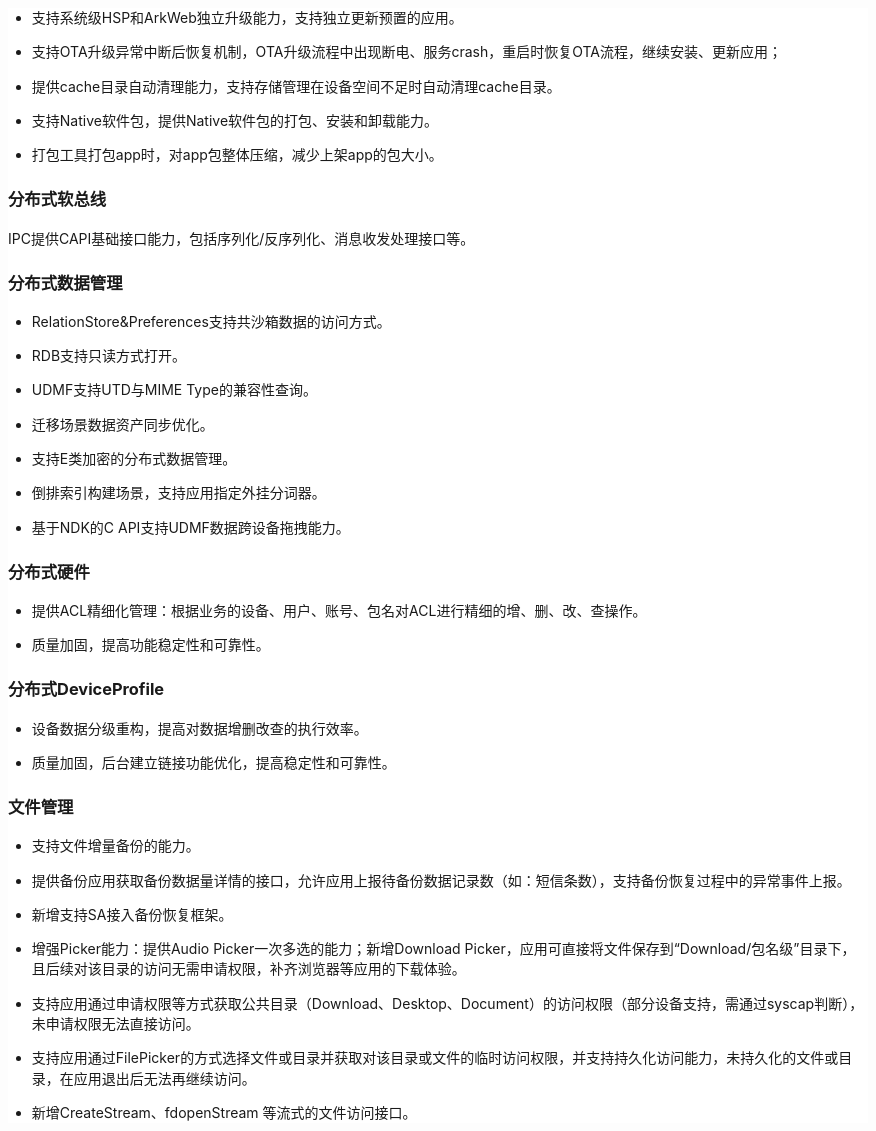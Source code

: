 - 支持系统级HSP和ArkWeb独立升级能力，支持独立更新预置的应用。

- 支持OTA升级异常中断后恢复机制，OTA升级流程中出现断电、服务crash，重启时恢复OTA流程，继续安装、更新应用；

- 提供cache目录自动清理能力，支持存储管理在设备空间不足时自动清理cache目录。

- 支持Native软件包，提供Native软件包的打包、安装和卸载能力。

- 打包工具打包app时，对app包整体压缩，减少上架app的包大小。


### 分布式软总线

IPC提供CAPI基础接口能力，包括序列化/反序列化、消息收发处理接口等。


### 分布式数据管理

- RelationStore&amp;Preferences支持共沙箱数据的访问方式。

- RDB支持只读方式打开。

- UDMF支持UTD与MIME Type的兼容性查询。

- 迁移场景数据资产同步优化。

- 支持E类加密的分布式数据管理。

- 倒排索引构建场景，支持应用指定外挂分词器。

- 基于NDK的C API支持UDMF数据跨设备拖拽能力。


### 分布式硬件

- 提供ACL精细化管理：根据业务的设备、用户、账号、包名对ACL进行精细的增、删、改、查操作。

- 质量加固，提高功能稳定性和可靠性。

### 分布式DeviceProfile

- 设备数据分级重构，提高对数据增删改查的执行效率。

- 质量加固，后台建立链接功能优化，提高稳定性和可靠性。

### 文件管理

- 支持文件增量备份的能力。

- 提供备份应用获取备份数据量详情的接口，允许应用上报待备份数据记录数（如：短信条数），支持备份恢复过程中的异常事件上报。

- 新增支持SA接入备份恢复框架。

- 增强Picker能力：提供Audio Picker一次多选的能力；新增Download Picker，应用可直接将文件保存到“Download/包名级”目录下，且后续对该目录的访问无需申请权限，补齐浏览器等应用的下载体验。

- 支持应用通过申请权限等方式获取公共目录（Download、Desktop、Document）的访问权限（部分设备支持，需通过syscap判断），未申请权限无法直接访问。

- 支持应用通过FilePicker的方式选择文件或目录并获取对该目录或文件的临时访问权限，并支持持久化访问能力，未持久化的文件或目录，在应用退出后无法再继续访问。

- 新增CreateStream、fdopenStream 等流式的文件访问接口。
